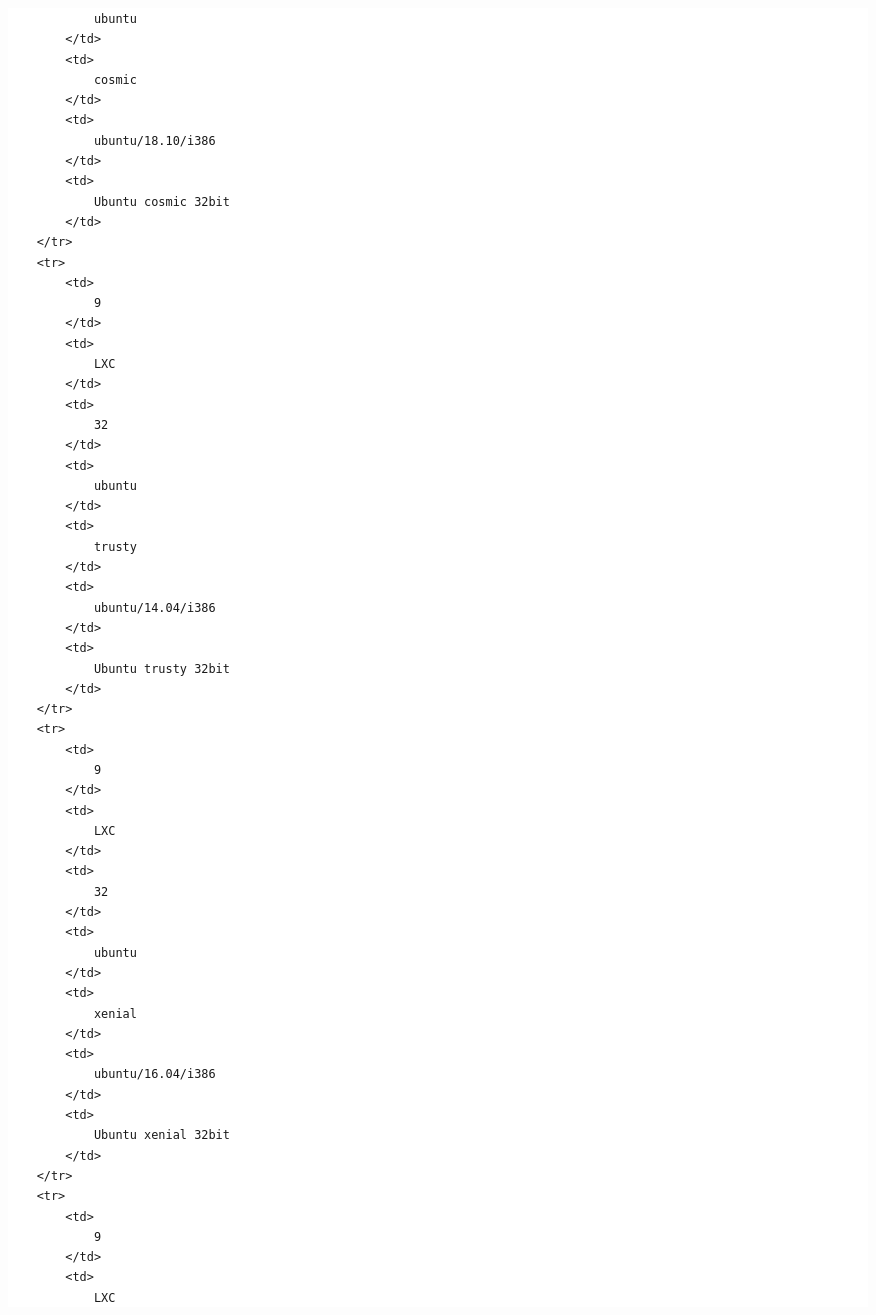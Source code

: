 				ubuntu
			</td>
			<td>
				cosmic
			</td>
			<td>
				ubuntu/18.10/i386
			</td>
			<td>
				Ubuntu cosmic 32bit 
			</td>
		</tr>
		<tr>
			<td>
				9
			</td>
			<td>
				LXC
			</td>
			<td>
				32
			</td>
			<td>
				ubuntu
			</td>
			<td>
				trusty
			</td>
			<td>
				ubuntu/14.04/i386
			</td>
			<td>
				Ubuntu trusty 32bit 
			</td>
		</tr>
		<tr>
			<td>
				9
			</td>
			<td>
				LXC
			</td>
			<td>
				32
			</td>
			<td>
				ubuntu
			</td>
			<td>
				xenial
			</td>
			<td>
				ubuntu/16.04/i386
			</td>
			<td>
				Ubuntu xenial 32bit 
			</td>
		</tr>
		<tr>
			<td>
				9
			</td>
			<td>
				LXC